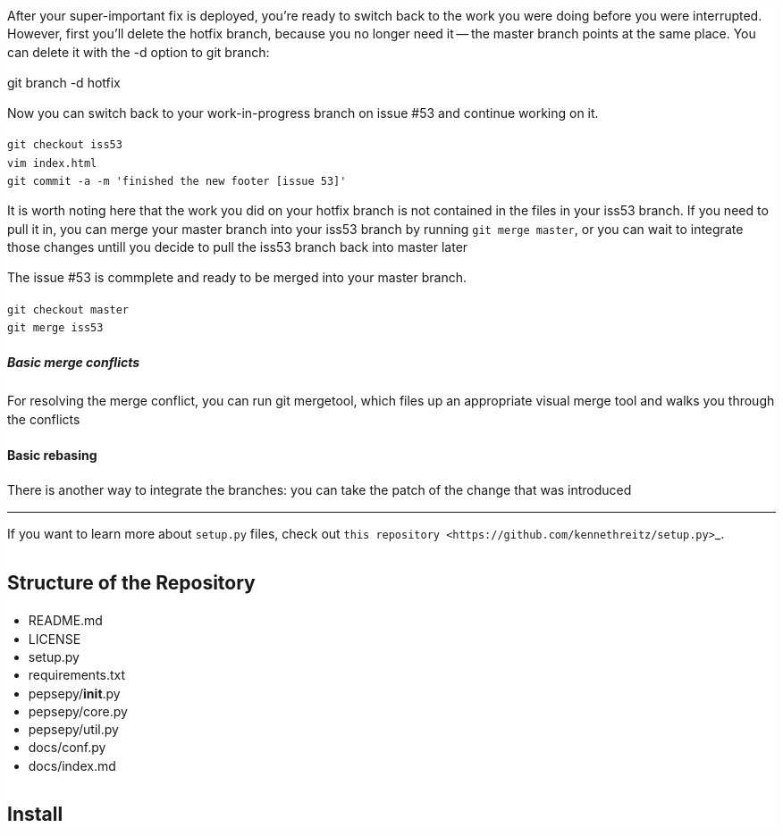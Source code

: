 After your super-important fix is deployed, you’re ready to switch back to the work you were doing before you were interrupted. However, first you’ll delete the hotfix branch, because you no longer need it — the master branch points at the same place. You can delete it with the -d option to git branch:

git branch -d hotfix

Now you can switch back to your work-in-progress branch on issue #53 and continue working on it.

```Git
git checkout iss53
vim index.html
git commit -a -m 'finished the new footer [issue 53]'
```

It is worth noting here that the work you did on your hotfix branch is not contained in the files in your iss53 branch. If you need to pull it in, you can merge your master branch into your iss53 branch by running `git merge master`, or you can wait to integrate those changes untill you decide to pull the iss53 branch back into master later

The issue #53 is commplete and ready to be merged into your master branch.

```Git
git checkout master
git merge iss53
```

##### Basic merge conflicts

For resolving the merge conflict, you can run git mergetool, which files up an appropriate visual merge tool and walks you through the conflicts

#### Basic rebasing

There is another way to integrate the branches: you can take the patch of the change that was introduced

---------------

If you want to learn more about `setup.py` files, check out `this repository <https://github.com/kennethreitz/setup.py>`_.

## Structure of the Repository

- README.md
- LICENSE
- setup.py
- requirements.txt
- pepsepy/__init__.py
- pepsepy/core.py
- pepsepy/util.py
- docs/conf.py
- docs/index.md

## Install
